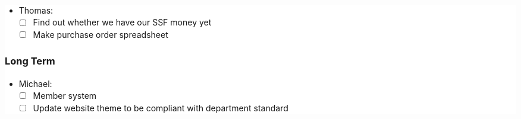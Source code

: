  - Thomas:
     - [ ] Find out whether we have our SSF money yet
     - [ ] Make purchase order spreadsheet
### Long Term
 - Michael:
     - [ ] Member system
     - [ ] Update website theme to be compliant with department standard
